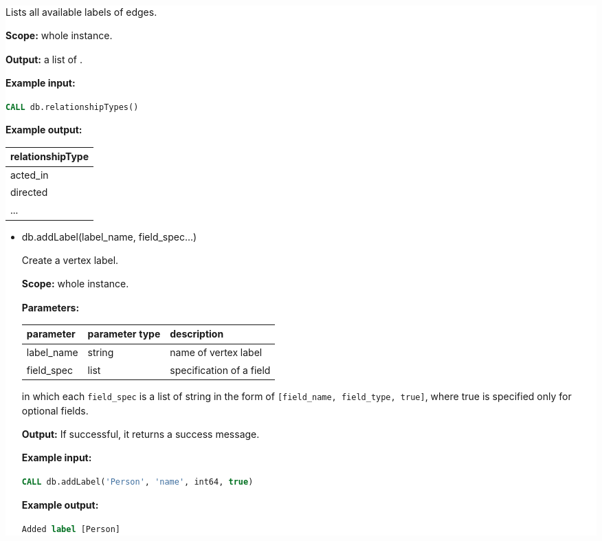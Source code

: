   Lists all available labels of edges.

  **Scope:** whole instance.

  **Output:** a list of .

  **Example input:** 

  ```sql
  CALL db.relationshipTypes()
  ```

  

  **Example output:** 
  

  | relationshipType |
  |------------------|
  | acted_in         |
  | directed         |
  | ...              |

  

* db.addLabel(label_name, field_spec...)

  Create a vertex label.

  **Scope:** whole instance.

  **Parameters:** 
  

  | parameter  | parameter type |       description        |
  |------------|----------------|--------------------------|
  | label_name | string         | name of  vertex label    |
  | field_spec | list           | specification of a field |

  

  in which each `field_spec` is a list of string in the form of `[field_name, field_type, true]`, where true is specified only for optional fields.

  **Output:** If successful, it returns a success message.

  **Example input:** 

  ```sql
  CALL db.addLabel('Person', 'name', int64, true)
  ```

  

  **Example output:** 

  ```sql
  Added label [Person]
  ```

  
